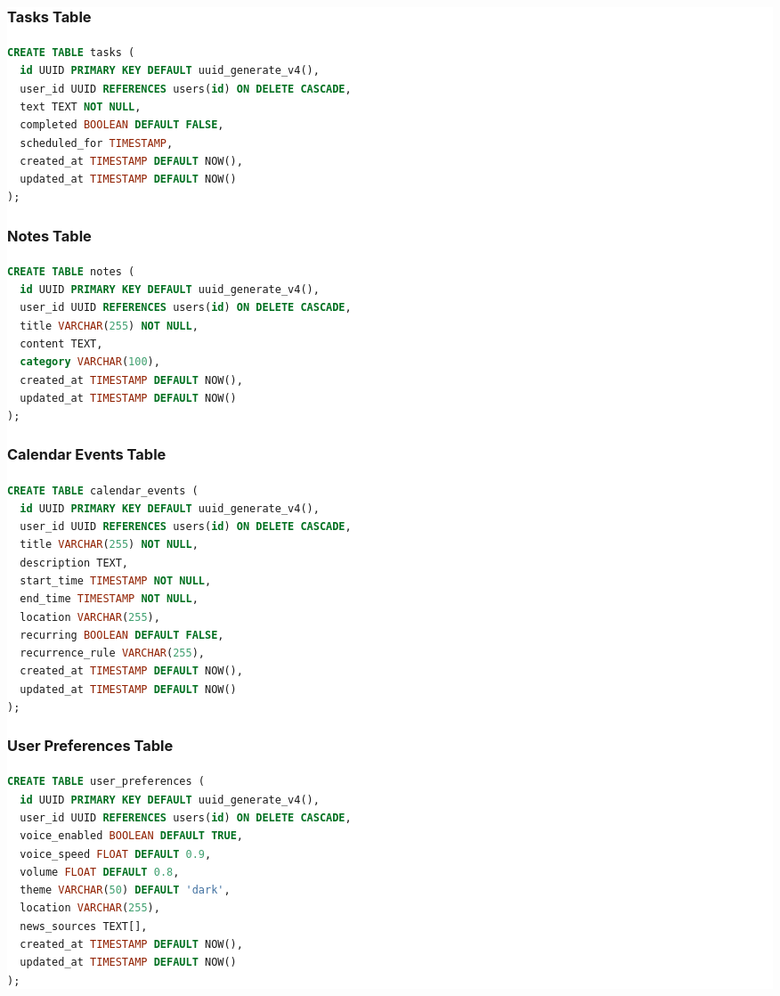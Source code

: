 ### Tasks Table
```sql
CREATE TABLE tasks (
  id UUID PRIMARY KEY DEFAULT uuid_generate_v4(),
  user_id UUID REFERENCES users(id) ON DELETE CASCADE,
  text TEXT NOT NULL,
  completed BOOLEAN DEFAULT FALSE,
  scheduled_for TIMESTAMP,
  created_at TIMESTAMP DEFAULT NOW(),
  updated_at TIMESTAMP DEFAULT NOW()
);
```

### Notes Table
```sql
CREATE TABLE notes (
  id UUID PRIMARY KEY DEFAULT uuid_generate_v4(),
  user_id UUID REFERENCES users(id) ON DELETE CASCADE,
  title VARCHAR(255) NOT NULL,
  content TEXT,
  category VARCHAR(100),
  created_at TIMESTAMP DEFAULT NOW(),
  updated_at TIMESTAMP DEFAULT NOW()
);
```

### Calendar Events Table
```sql
CREATE TABLE calendar_events (
  id UUID PRIMARY KEY DEFAULT uuid_generate_v4(),
  user_id UUID REFERENCES users(id) ON DELETE CASCADE,
  title VARCHAR(255) NOT NULL,
  description TEXT,
  start_time TIMESTAMP NOT NULL,
  end_time TIMESTAMP NOT NULL,
  location VARCHAR(255),
  recurring BOOLEAN DEFAULT FALSE,
  recurrence_rule VARCHAR(255),
  created_at TIMESTAMP DEFAULT NOW(),
  updated_at TIMESTAMP DEFAULT NOW()
);
```

### User Preferences Table
```sql
CREATE TABLE user_preferences (
  id UUID PRIMARY KEY DEFAULT uuid_generate_v4(),
  user_id UUID REFERENCES users(id) ON DELETE CASCADE,
  voice_enabled BOOLEAN DEFAULT TRUE,
  voice_speed FLOAT DEFAULT 0.9,
  volume FLOAT DEFAULT 0.8,
  theme VARCHAR(50) DEFAULT 'dark',
  location VARCHAR(255),
  news_sources TEXT[],
  created_at TIMESTAMP DEFAULT NOW(),
  updated_at TIMESTAMP DEFAULT NOW()
);
```
